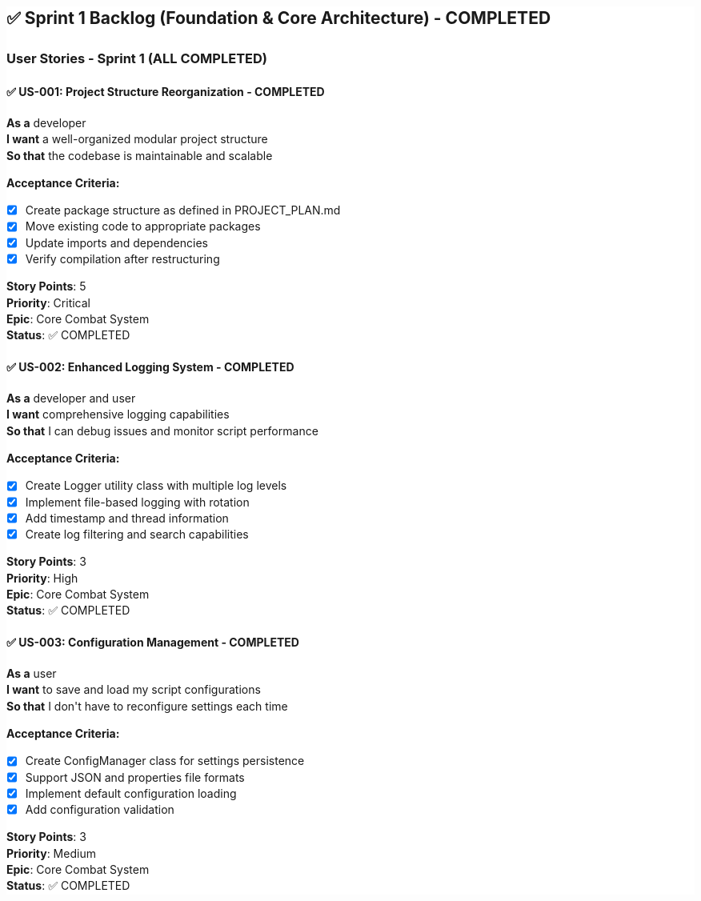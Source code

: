 ## ✅ Sprint 1 Backlog (Foundation & Core Architecture) - COMPLETED

### User Stories - Sprint 1 (ALL COMPLETED)

#### ✅ US-001: Project Structure Reorganization - COMPLETED
**As a** developer  
**I want** a well-organized modular project structure  
**So that** the codebase is maintainable and scalable  

**Acceptance Criteria:**
- [x] Create package structure as defined in PROJECT_PLAN.md
- [x] Move existing code to appropriate packages
- [x] Update imports and dependencies
- [x] Verify compilation after restructuring

**Story Points**: 5  
**Priority**: Critical  
**Epic**: Core Combat System  
**Status**: ✅ COMPLETED

#### ✅ US-002: Enhanced Logging System - COMPLETED
**As a** developer and user  
**I want** comprehensive logging capabilities  
**So that** I can debug issues and monitor script performance  

**Acceptance Criteria:**
- [x] Create Logger utility class with multiple log levels
- [x] Implement file-based logging with rotation
- [x] Add timestamp and thread information
- [x] Create log filtering and search capabilities

**Story Points**: 3  
**Priority**: High  
**Epic**: Core Combat System  
**Status**: ✅ COMPLETED

#### ✅ US-003: Configuration Management - COMPLETED
**As a** user  
**I want** to save and load my script configurations  
**So that** I don't have to reconfigure settings each time  

**Acceptance Criteria:**
- [x] Create ConfigManager class for settings persistence
- [x] Support JSON and properties file formats
- [x] Implement default configuration loading
- [x] Add configuration validation

**Story Points**: 3  
**Priority**: Medium  
**Epic**: Core Combat System  
**Status**: ✅ COMPLETED
